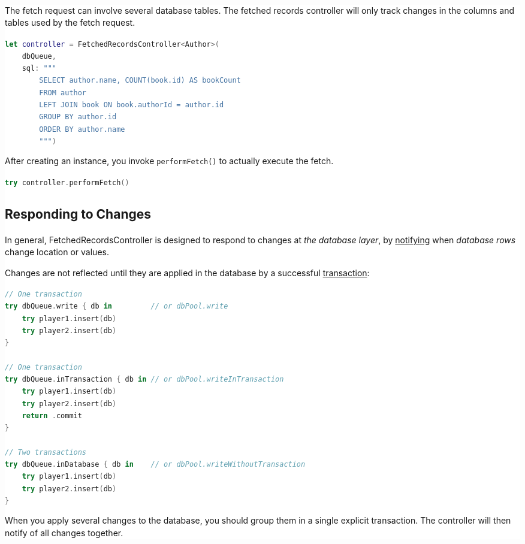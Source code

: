 The fetch request can involve several database tables. The fetched records controller will only track changes in the columns and tables used by the fetch request.

```swift
let controller = FetchedRecordsController<Author>(
    dbQueue,
    sql: """
        SELECT author.name, COUNT(book.id) AS bookCount
        FROM author
        LEFT JOIN book ON book.authorId = author.id
        GROUP BY author.id
        ORDER BY author.name
        """)
```


After creating an instance, you invoke `performFetch()` to actually execute
the fetch.

```swift
try controller.performFetch()
```


## Responding to Changes

In general, FetchedRecordsController is designed to respond to changes at *the database layer*, by [notifying](#the-changes-notifications) when *database rows* change location or values.

Changes are not reflected until they are applied in the database by a successful [transaction](../README.md#transactions-and-savepoints):

```swift
// One transaction
try dbQueue.write { db in         // or dbPool.write
    try player1.insert(db)
    try player2.insert(db)
}

// One transaction
try dbQueue.inTransaction { db in // or dbPool.writeInTransaction
    try player1.insert(db)
    try player2.insert(db)
    return .commit
}

// Two transactions
try dbQueue.inDatabase { db in    // or dbPool.writeWithoutTransaction
    try player1.insert(db)
    try player2.insert(db)
}
```

When you apply several changes to the database, you should group them in a single explicit transaction. The controller will then notify of all changes together.

